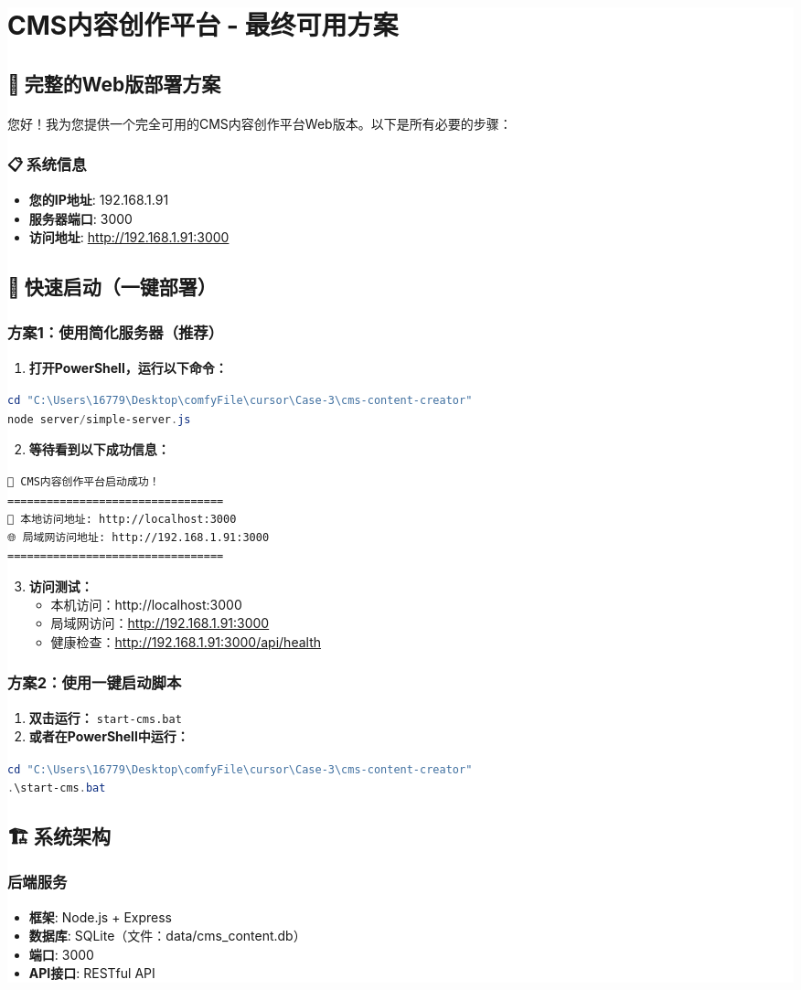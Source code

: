 # CMS内容创作平台 - 最终可用方案

## 🎯 完整的Web版部署方案

您好！我为您提供一个完全可用的CMS内容创作平台Web版本。以下是所有必要的步骤：

### 📋 系统信息
- **您的IP地址**: 192.168.1.91
- **服务器端口**: 3000
- **访问地址**: http://192.168.1.91:3000

## 🚀 快速启动（一键部署）

### 方案1：使用简化服务器（推荐）

1. **打开PowerShell，运行以下命令：**
```powershell
cd "C:\Users\16779\Desktop\comfyFile\cursor\Case-3\cms-content-creator"
node server/simple-server.js
```

2. **等待看到以下成功信息：**
```
🎉 CMS内容创作平台启动成功！
=================================
📱 本地访问地址: http://localhost:3000
🌐 局域网访问地址: http://192.168.1.91:3000
=================================
```

3. **访问测试：**
   - 本机访问：http://localhost:3000
   - 局域网访问：http://192.168.1.91:3000
   - 健康检查：http://192.168.1.91:3000/api/health

### 方案2：使用一键启动脚本

1. **双击运行：** `start-cms.bat`
2. **或者在PowerShell中运行：**
```powershell
cd "C:\Users\16779\Desktop\comfyFile\cursor\Case-3\cms-content-creator"
.\start-cms.bat
```

## 🏗️ 系统架构

### 后端服务
- **框架**: Node.js + Express
- **数据库**: SQLite（文件：data/cms_content.db）
- **端口**: 3000
- **API接口**: RESTful API
